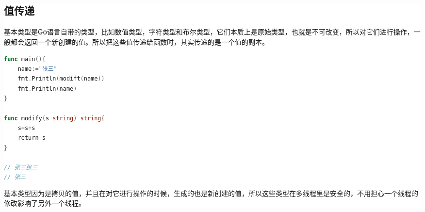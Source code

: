 ## 值传递

基本类型是Go语言自带的类型，比如数值类型，字符类型和布尔类型，它们本质上是原始类型，也就是不可改变，所以对它们进行操作，一般都会返回一个新创建的值。所以把这些值传递给函数时，其实传递的是一个值的副本。

```go
func main(){
    name:="张三"
    fmt.Println(modift(name))
    fmt.Println(name)
}

func modify(s string) string{
    s=s+s
    return s
}

// 张三张三
// 张三
```

基本类型因为是拷贝的值，并且在对它进行操作的时候，生成的也是新创建的值，所以这些类型在多线程里是安全的，不用担心一个线程的修改影响了另外一个线程。


